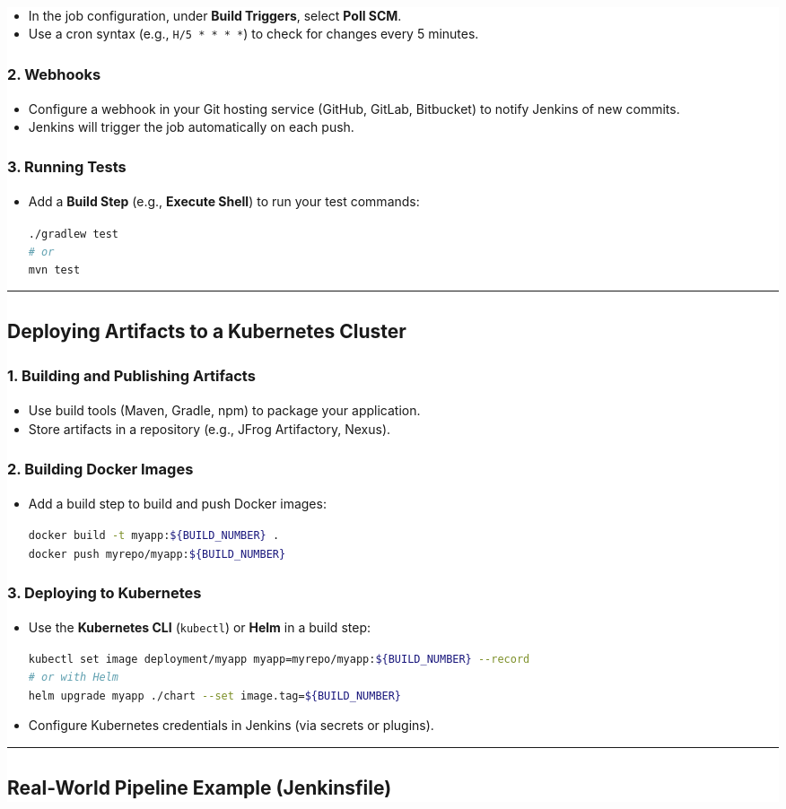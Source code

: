 - In the job configuration, under **Build Triggers**, select **Poll SCM**.
- Use a cron syntax (e.g., `H/5 * * * *`) to check for changes every 5 minutes.

### 2. Webhooks

- Configure a webhook in your Git hosting service (GitHub, GitLab, Bitbucket) to notify Jenkins of new commits.
- Jenkins will trigger the job automatically on each push.

### 3. Running Tests

- Add a **Build Step** (e.g., **Execute Shell**) to run your test commands:
    ```sh
    ./gradlew test
    # or
    mvn test
    ```

---

## Deploying Artifacts to a Kubernetes Cluster

### 1. Building and Publishing Artifacts

- Use build tools (Maven, Gradle, npm) to package your application.
- Store artifacts in a repository (e.g., JFrog Artifactory, Nexus).

### 2. Building Docker Images

- Add a build step to build and push Docker images:
    ```sh
    docker build -t myapp:${BUILD_NUMBER} .
    docker push myrepo/myapp:${BUILD_NUMBER}
    ```

### 3. Deploying to Kubernetes

- Use the **Kubernetes CLI** (`kubectl`) or **Helm** in a build step:
    ```sh
    kubectl set image deployment/myapp myapp=myrepo/myapp:${BUILD_NUMBER} --record
    # or with Helm
    helm upgrade myapp ./chart --set image.tag=${BUILD_NUMBER}
    ```
- Configure Kubernetes credentials in Jenkins (via secrets or plugins).

---

## Real-World Pipeline Example (Jenkinsfile)
